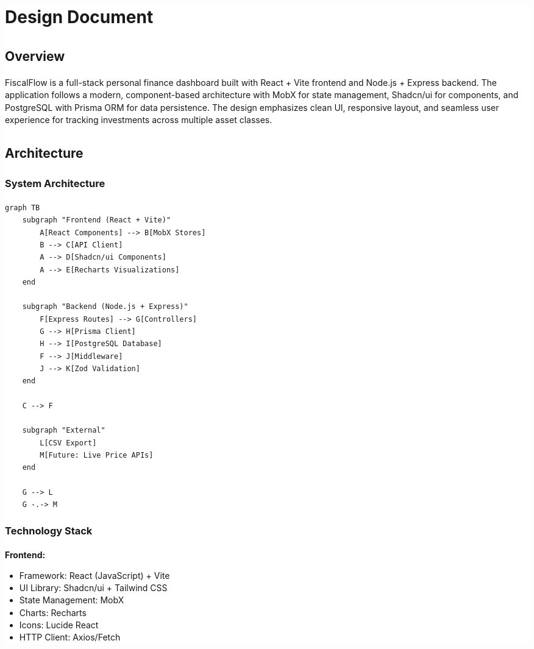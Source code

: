 # Design Document

## Overview

FiscalFlow is a full-stack personal finance dashboard built with React + Vite frontend and Node.js + Express backend. The application follows a modern, component-based architecture with MobX for state management, Shadcn/ui for components, and PostgreSQL with Prisma ORM for data persistence. The design emphasizes clean UI, responsive layout, and seamless user experience for tracking investments across multiple asset classes.

## Architecture

### System Architecture

```mermaid
graph TB
    subgraph "Frontend (React + Vite)"
        A[React Components] --> B[MobX Stores]
        B --> C[API Client]
        A --> D[Shadcn/ui Components]
        A --> E[Recharts Visualizations]
    end
    
    subgraph "Backend (Node.js + Express)"
        F[Express Routes] --> G[Controllers]
        G --> H[Prisma Client]
        H --> I[PostgreSQL Database]
        F --> J[Middleware]
        J --> K[Zod Validation]
    end
    
    C --> F
    
    subgraph "External"
        L[CSV Export]
        M[Future: Live Price APIs]
    end
    
    G --> L
    G -.-> M
```

### Technology Stack

**Frontend:**
- Framework: React (JavaScript) + Vite
- UI Library: Shadcn/ui + Tailwind CSS
- State Management: MobX
- Charts: Recharts
- Icons: Lucide React
- HTTP Client: Axios/Fetch
